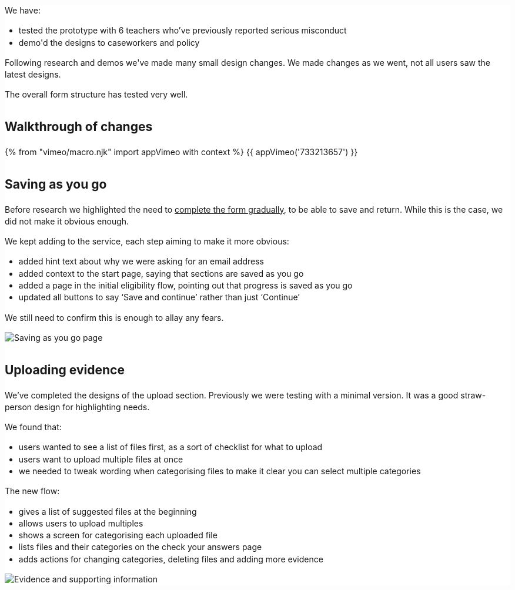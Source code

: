 

We have:

- tested the prototype with 6 teachers who’ve previously reported serious misconduct
- demo'd the designs to caseworkers and policy

Following research and demos we've made many small design changes. We made changes as we went, not all users saw the latest designs.

The overall form structure has tested very well.

## Walkthrough of changes

{% from "vimeo/macro.njk" import appVimeo with context %}
{{ appVimeo('733213657') }}

## Saving as you go

Before research we highlighted the need to [complete the form gradually](/teacher-misconduct/report-serious-misconduct-by-a-teacher/#completing-gradually), to be able to save and return. While this is the case, we did not make it obvious enough.

We kept adding to the service, each step aiming to make it more obvious:

- added hint text about why we were asking for an email address
- added context to the start page, saying that sections are saved as you go
- added a page in the initial eligibility flow, pointing out that progress is saved as you go
- updated all buttons to say ‘Save and continue’ rather than just ‘Continue’

We still need to confirm this is enough to allay any fears.

![Saving as you go page](03-save-as-you-go.png)

## Uploading evidence

We’ve completed the designs of the upload section. Previously we were testing with a minimal version. It was a good straw-person design for highlighting needs.

We found that:

- users wanted to see a list of files first, as a sort of checklist for what to upload
- users want to upload multiple files at once
- we needed to tweak wording when categorising files to make it clear you can select multiple categories

The new flow:

- gives a list of suggested files at the beginning
- allows users to upload multiples
- shows a screen for categorising each uploaded file
- lists files and their categories on the check your answers page
- adds actions for changing categories, deleting files and adding more evidence

![Evidence and supporting information](15-evidence-and-supporting-information.png "Evidence and supporting information")
